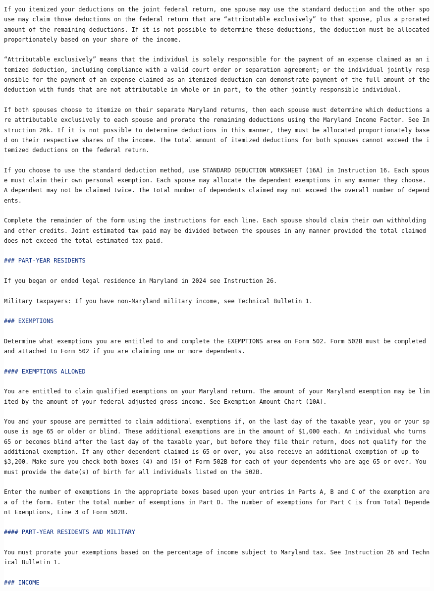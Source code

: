 ```markdown
If you itemized your deductions on the joint federal return, one spouse may use the standard deduction and the other spouse may claim those deductions on the federal return that are “attributable exclusively” to that spouse, plus a prorated amount of the remaining deductions. If it is not possible to determine these deductions, the deduction must be allocated proportionately based on your share of the income.

“Attributable exclusively” means that the individual is solely responsible for the payment of an expense claimed as an itemized deduction, including compliance with a valid court order or separation agreement; or the individual jointly responsible for the payment of an expense claimed as an itemized deduction can demonstrate payment of the full amount of the deduction with funds that are not attributable in whole or in part, to the other jointly responsible individual.

If both spouses choose to itemize on their separate Maryland returns, then each spouse must determine which deductions are attributable exclusively to each spouse and prorate the remaining deductions using the Maryland Income Factor. See Instruction 26k. If it is not possible to determine deductions in this manner, they must be allocated proportionately based on their respective shares of the income. The total amount of itemized deductions for both spouses cannot exceed the itemized deductions on the federal return.

If you choose to use the standard deduction method, use STANDARD DEDUCTION WORKSHEET (16A) in Instruction 16. Each spouse must claim their own personal exemption. Each spouse may allocate the dependent exemptions in any manner they choose. A dependent may not be claimed twice. The total number of dependents claimed may not exceed the overall number of dependents.

Complete the remainder of the form using the instructions for each line. Each spouse should claim their own withholding and other credits. Joint estimated tax paid may be divided between the spouses in any manner provided the total claimed does not exceed the total estimated tax paid.

### PART-YEAR RESIDENTS

If you began or ended legal residence in Maryland in 2024 see Instruction 26.

Military taxpayers: If you have non-Maryland military income, see Technical Bulletin 1.

### EXEMPTIONS

Determine what exemptions you are entitled to and complete the EXEMPTIONS area on Form 502. Form 502B must be completed and attached to Form 502 if you are claiming one or more dependents.

#### EXEMPTIONS ALLOWED

You are entitled to claim qualified exemptions on your Maryland return. The amount of your Maryland exemption may be limited by the amount of your federal adjusted gross income. See Exemption Amount Chart (10A).

You and your spouse are permitted to claim additional exemptions if, on the last day of the taxable year, you or your spouse is age 65 or older or blind. These additional exemptions are in the amount of $1,000 each. An individual who turns 65 or becomes blind after the last day of the taxable year, but before they file their return, does not qualify for the additional exemption. If any other dependent claimed is 65 or over, you also receive an additional exemption of up to $3,200. Make sure you check both boxes (4) and (5) of Form 502B for each of your dependents who are age 65 or over. You must provide the date(s) of birth for all individuals listed on the 502B.

Enter the number of exemptions in the appropriate boxes based upon your entries in Parts A, B and C of the exemption area of the form. Enter the total number of exemptions in Part D. The number of exemptions for Part C is from Total Dependent Exemptions, Line 3 of Form 502B.

#### PART-YEAR RESIDENTS AND MILITARY

You must prorate your exemptions based on the percentage of income subject to Maryland tax. See Instruction 26 and Technical Bulletin 1.

### INCOME
```
